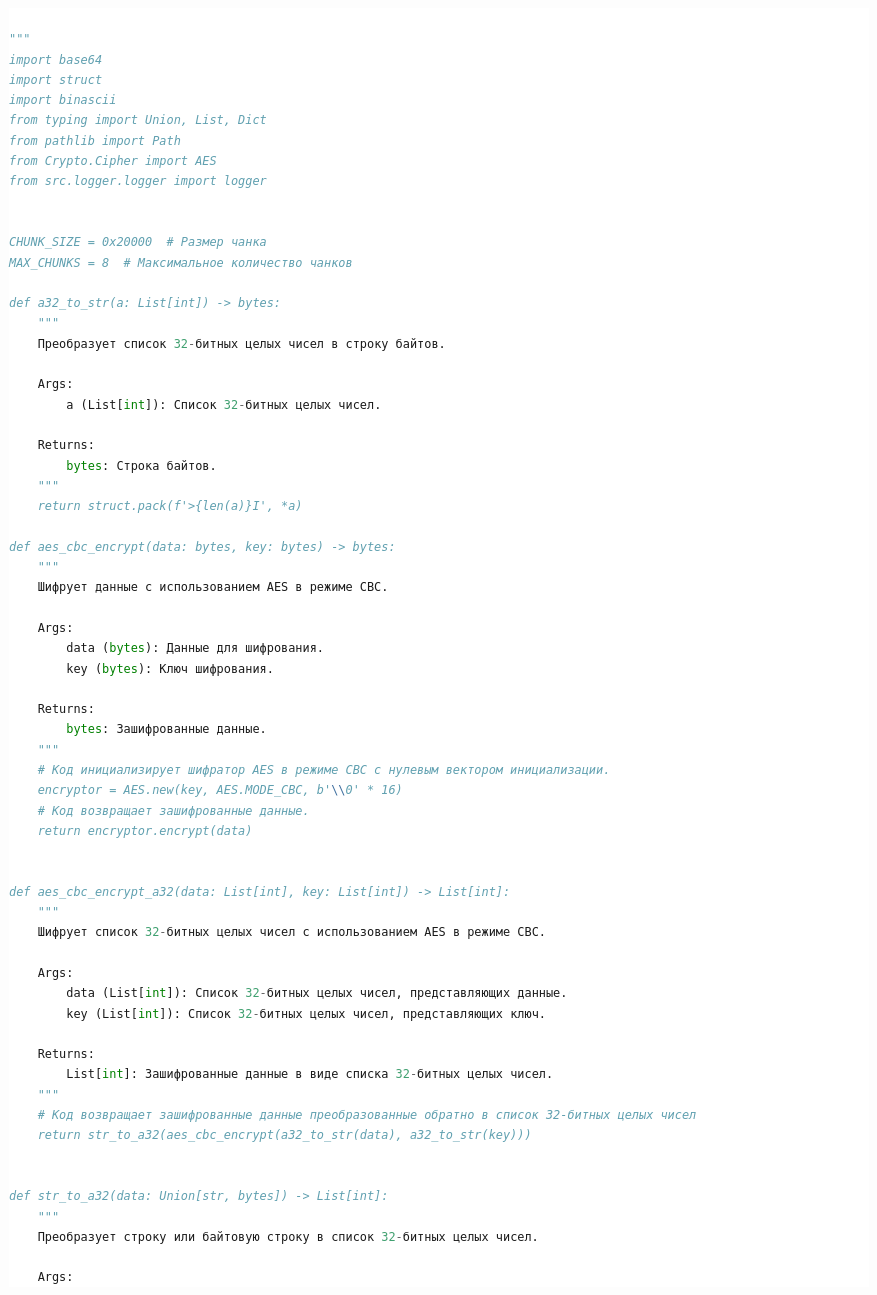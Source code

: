 ```python

"""
import base64
import struct
import binascii
from typing import Union, List, Dict
from pathlib import Path
from Crypto.Cipher import AES
from src.logger.logger import logger


CHUNK_SIZE = 0x20000  # Размер чанка
MAX_CHUNKS = 8  # Максимальное количество чанков

def a32_to_str(a: List[int]) -> bytes:
    """
    Преобразует список 32-битных целых чисел в строку байтов.

    Args:
        a (List[int]): Список 32-битных целых чисел.

    Returns:
        bytes: Строка байтов.
    """
    return struct.pack(f'>{len(a)}I', *a)

def aes_cbc_encrypt(data: bytes, key: bytes) -> bytes:
    """
    Шифрует данные с использованием AES в режиме CBC.

    Args:
        data (bytes): Данные для шифрования.
        key (bytes): Ключ шифрования.

    Returns:
        bytes: Зашифрованные данные.
    """
    # Код инициализирует шифратор AES в режиме CBC с нулевым вектором инициализации.
    encryptor = AES.new(key, AES.MODE_CBC, b'\\0' * 16)
    # Код возвращает зашифрованные данные.
    return encryptor.encrypt(data)


def aes_cbc_encrypt_a32(data: List[int], key: List[int]) -> List[int]:
    """
    Шифрует список 32-битных целых чисел с использованием AES в режиме CBC.

    Args:
        data (List[int]): Список 32-битных целых чисел, представляющих данные.
        key (List[int]): Список 32-битных целых чисел, представляющих ключ.

    Returns:
        List[int]: Зашифрованные данные в виде списка 32-битных целых чисел.
    """
    # Код возвращает зашифрованные данные преобразованные обратно в список 32-битных целых чисел
    return str_to_a32(aes_cbc_encrypt(a32_to_str(data), a32_to_str(key)))


def str_to_a32(data: Union[str, bytes]) -> List[int]:
    """
    Преобразует строку или байтовую строку в список 32-битных целых чисел.

    Args:
```